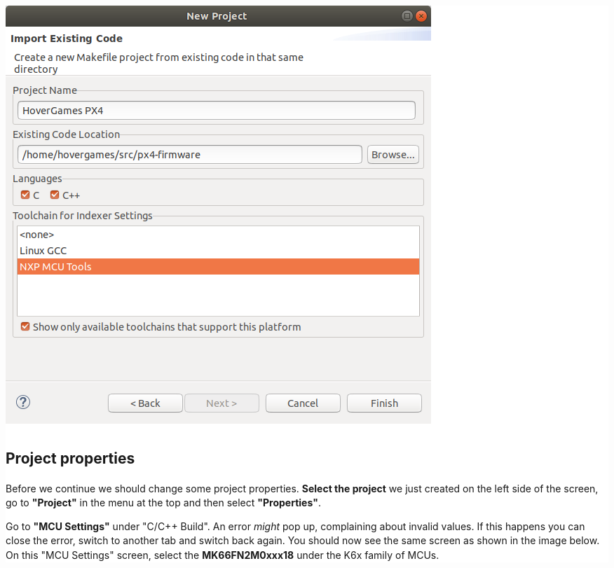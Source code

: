 ![](../../.gitbook/assets/hg_mcuxpresso8.png)

## Project properties

Before we continue we should change some project properties. **Select the project** we just created on the left side of the screen, go to **"Project"** in the menu at the top and then select **"Properties"**. 

Go to **"MCU Settings"** under "C/C++ Build". An error _might_ pop up, complaining about invalid values. If this happens you can close the error, switch to another tab and switch back again. You should now see the same screen as shown in the image below. On this "MCU Settings" screen, select the **MK66FN2M0xxx18** under the K6x family of MCUs.
